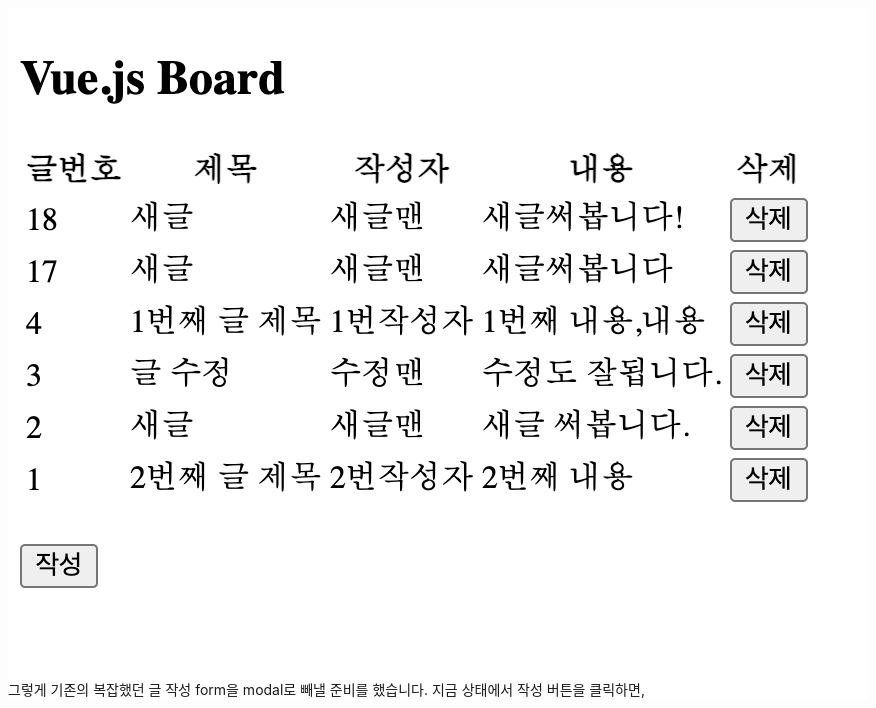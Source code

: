 ​	

![image-20210818225246594](https://raw.githubusercontent.com/Shane-Park/markdownBlog/master/frontend/vuejs/modal.assets/image-20210818225246594.png)

​	

그렇게 기존의 복잡했던 글 작성 form을 modal로 빼낼 준비를 했습니다. 지금 상태에서 작성 버튼을 클릭하면,
